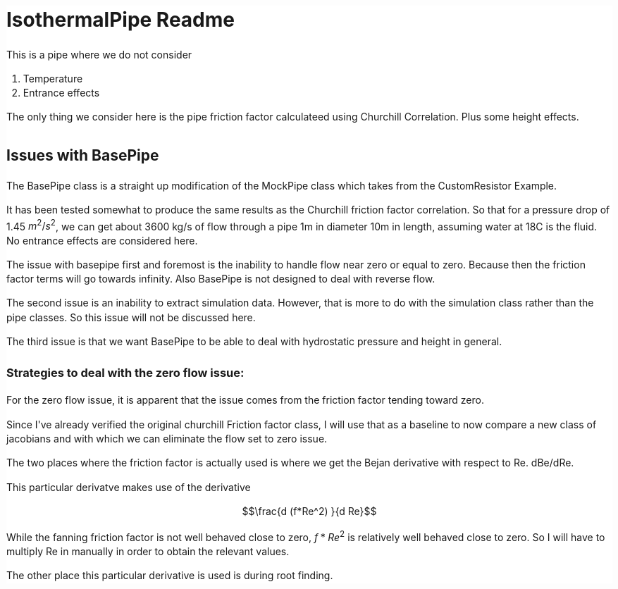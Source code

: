 # IsothermalPipe Readme

This is a pipe where we do not consider
1. Temperature
2. Entrance effects

The only thing we consider here is the pipe friction factor 
calculateed using Churchill Correlation. Plus some height effects.

## Issues with BasePipe

The BasePipe class is a straight up modification of the MockPipe class
which takes from the CustomResistor Example.

It has been tested somewhat to produce the same results as the
Churchill friction factor correlation. So that for a pressure drop
of 1.45 $m^2/s^2$, we can get about 3600 kg/s of flow through a pipe
1m in diameter 10m in length, assuming water at 18C is the fluid.
No entrance effects are considered here.

The issue with basepipe first and foremost is the inability to handle 
flow near zero or equal to zero. Because then the friction factor
terms will go towards infinity. Also BasePipe is not designed to deal 
with reverse flow.

The second issue is an inability to extract simulation data. However,
that is more to do with the simulation class rather than the pipe 
classes. So this issue will not be discussed here.

The third issue is that we want BasePipe to be able to deal with 
hydrostatic pressure and height in general.

### Strategies to deal with the zero flow issue:

For the zero flow issue, it is apparent that the issue comes from
the friction factor tending toward zero.

Since I've already verified the original churchill Friction factor
class, I will use that as a baseline to now compare a new class of
jacobians and with which we can eliminate the flow set to zero 
issue.

The two places where the friction factor is actually used is where
we get the Bejan derivative with respect to Re. dBe/dRe. 

This particular derivatve makes use of the derivative

$$\frac{d (f*Re^2) }{d Re}$$

While the fanning friction factor is not well behaved close to zero,
$f*Re^2$ is relatively well behaved close to zero. So I will have to
multiply Re in manually in order to obtain the relevant values. 

The other place this particular derivative is used is during root finding. 
